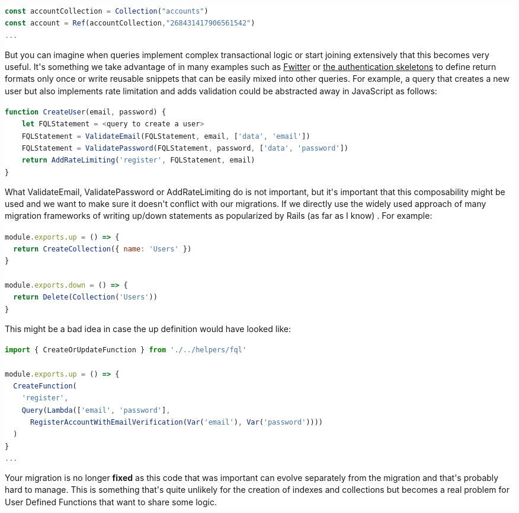```javascript
const accountCollection = Collection("accounts")
const account = Ref(accountCollection,"268431417906561542")
...
```

But you can imagine when queries implement complex transactional logic or start joining extensively that this becomes very useful. It's something we take advantage of in many examples such as [Fwitter](https://css-tricks.com/rethinking-twitter-as-a-serverless-app/) or [the authentication skeletons](https://github.com/fauna-brecht/skeleton-auth) to define return formats only once or write reusable snippets that can be easily mixed into other queries. For example, a query that creates a new user but also implements rate limitation and adds validation could be abstracted away in JavaScript as follows:

```javascript
function CreateUser(email, password) {
	let FQLStatement = <query to create a user>
	FQLStatement = ValidateEmail(FQLStatement, email, ['data', 'email'])
	FQLStatement = ValidatePassword(FQLStatement, password, ['data', 'password'])
	return AddRateLimiting('register', FQLStatement, email)
}
```

What ValidateEmail, ValidatePassword or AddRateLimiting do is not important, but it's important that this composability might be used and we want to make sure it doesn't conflict with our migrations. If we directly use the widely used approach of many migration frameworks of writing up/down statements as popularized by Rails (as far as I know) . For example:

```javascript
module.exports.up = () => {
  return CreateCollection({ name: 'Users' })
}

module.exports.down = () => {
  return Delete(Collection('Users'))
}
```

This might be a bad idea in case the up definition would have looked like:

```javascript
import { CreateOrUpdateFunction } from './../helpers/fql'

module.exports.up = () => {
  CreateFunction(
    'register',
    Query(Lambda(['email', 'password'],
      RegisterAccountWithEmailVerification(Var('email'), Var('password'))))
  )
}
...
```

Your migration is no longer **fixed** as this code that was important can evolve separately from the migration and that's probably hard to manage. This is something that's quite unlikely for the creation of indexes and collections but becomes a real problem for User Defined Functions that want to share some logic.
